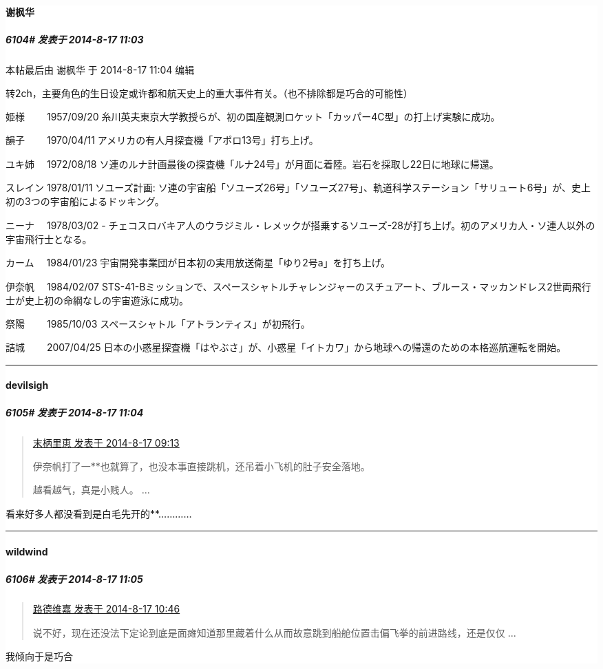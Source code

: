 ####  谢枫华  
##### 6104#       发表于 2014-8-17 11:03



 本帖最后由 谢枫华 于 2014-8-17 11:04 编辑 

转2ch，主要角色的生日设定或许都和航天史上的重大事件有关。（也不排除都是巧合的可能性）


姫様　　 1957/09/20 糸川英夫東京大学教授らが、初の国産観測ロケット「カッパー4C型」の打上げ実験に成功。

韻子　　 1970/04/11 アメリカの有人月探査機「アポロ13号」打ち上げ。

ユキ姉　 1972/08/18 ソ連のルナ計画最後の探査機「ルナ24号」が月面に着陸。岩石を採取し22日に地球に帰還。

スレイン 1978/01/11 ソユーズ計画: ソ連の宇宙船「ソユーズ26号」「ソユーズ27号」、軌道科学ステーション「サリュート6号」が、史上初の3つの宇宙船によるドッキング。

ニーナ　 1978/03/02 - チェコスロバキア人のウラジミル・レメックが搭乗するソユーズ-28が打ち上げ。初のアメリカ人・ソ連人以外の宇宙飛行士となる。

カーム　 1984/01/23 宇宙開発事業団が日本初の実用放送衛星「ゆり2号a」を打ち上げ。

伊奈帆　 1984/02/07 STS-41-Bミッションで、スペースシャトルチャレンジャーのスチュアート、ブルース・マッカンドレス2世両飛行士が史上初の命綱なしの宇宙遊泳に成功。

祭陽　　 1985/10/03 スペースシャトル「アトランティス」が初飛行。

詰城　　 2007/04/25 日本の小惑星探査機「はやぶさ」が、小惑星「イトカワ」から地球への帰還のための本格巡航運転を開始。







*****

####  devilsigh  
##### 6105#       发表于 2014-8-17 11:04



<blockquote><a href="httphttps://bbs.saraba1st.com/2b/forum.php?mod=redirect&amp;goto=findpost&amp;pid=26350035&amp;ptid=999173" target="_blank">末柄里恵 发表于 2014-8-17 09:13</a>

伊奈帆打了一**也就算了，也没本事直接跳机，还吊着小飞机的肚子安全落地。

越看越气，真是小贱人。 ...</blockquote>
看来好多人都没看到是白毛先开的**…………







*****

####  wildwind  
##### 6106#       发表于 2014-8-17 11:05



<blockquote><a href="httphttps://bbs.saraba1st.com/2b/forum.php?mod=redirect&amp;goto=findpost&amp;pid=26350630&amp;ptid=999173" target="_blank">路德维嘉 发表于 2014-8-17 10:46</a>

说不好，现在还没法下定论到底是面瘫知道那里藏着什么从而故意跳到船舱位置击偏飞拳的前进路线，还是仅仅 ...</blockquote>
我倾向于是巧合
